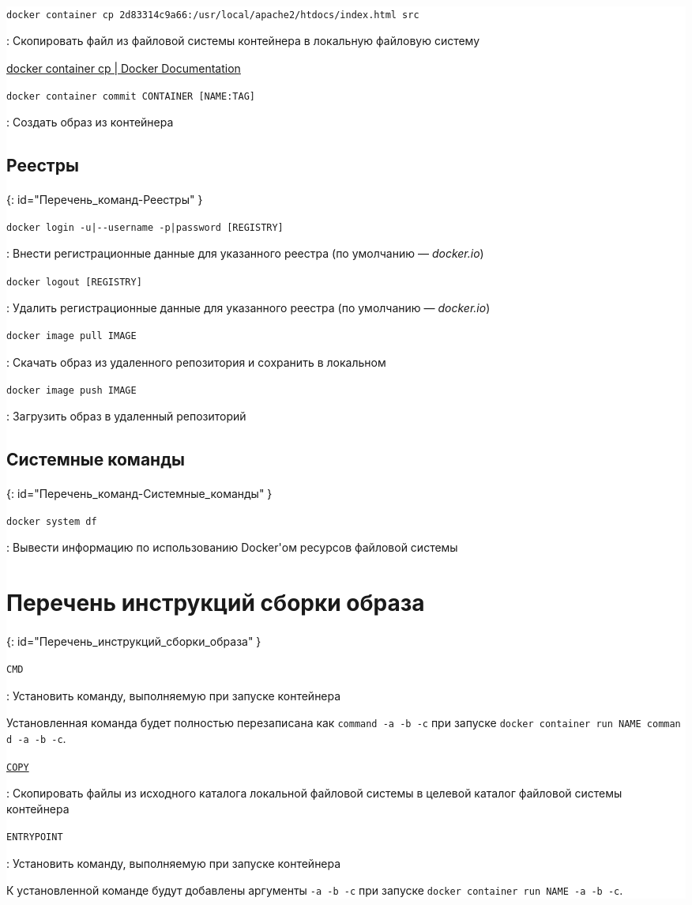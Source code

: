 `docker container cp 2d83314c9a66:/usr/local/apache2/htdocs/index.html src`

: Скопировать файл из файловой системы контейнера в локальную файловую систему

  [docker container cp \| Docker Documentation](https://docs.docker.com/engine/reference/commandline/container_cp/)

`docker container commit CONTAINER [NAME:TAG]`

: Создать образ из контейнера

## Реестры ##
{: id="Перечень_команд-Реестры" }

`docker login -u|--username -p|password [REGISTRY]`

: Внести регистрационные данные для указанного реестра (по умолчанию — _docker.io_)

`docker logout [REGISTRY]`

: Удалить регистрационные данные для указанного реестра (по умолчанию — _docker.io_)

`docker image pull IMAGE`

: Скачать образ из удаленного репозитория и сохранить в локальном

`docker image push IMAGE`

: Загрузить образ в удаленный репозиторий

## Системные команды ##
{: id="Перечень_команд-Системные_команды" }

`docker system df`

: Вывести информацию по использованию Docker'ом ресурсов файловой системы

# Перечень инструкций сборки образа #
{: id="Перечень_инструкций_сборки_образа" }

`CMD`

: Установить команду, выполняемую при запуске контейнера

  Установленная команда будет полностью перезаписана как `command -a -b -c` при
  запуске `docker container run NAME command -a -b -c`.

[`COPY`](https://docs.docker.com/reference/dockerfile/#copy)

: Скопировать файлы из исходного каталога локальной файловой системы в целевой
  каталог файловой системы контейнера

`ENTRYPOINT`

: Установить команду, выполняемую при запуске контейнера

  К установленной команде будут добавлены аргументы `-a -b -c` при запуске
  `docker container run NAME -a -b -c`.
